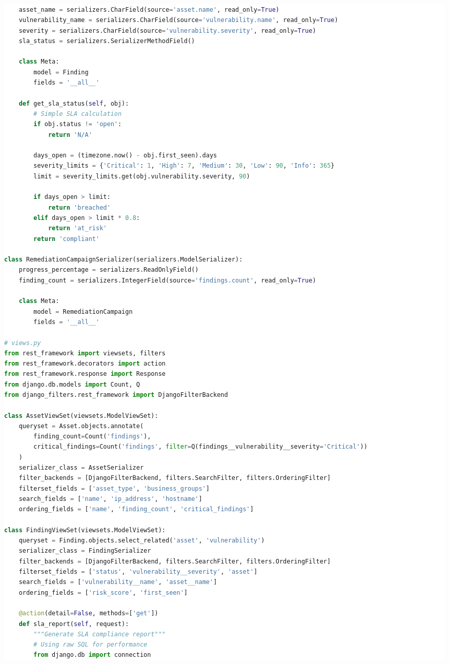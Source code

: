 ```python
    asset_name = serializers.CharField(source='asset.name', read_only=True)
    vulnerability_name = serializers.CharField(source='vulnerability.name', read_only=True)
    severity = serializers.CharField(source='vulnerability.severity', read_only=True)
    sla_status = serializers.SerializerMethodField()
    
    class Meta:
        model = Finding
        fields = '__all__'
    
    def get_sla_status(self, obj):
        # Simple SLA calculation
        if obj.status != 'open':
            return 'N/A'
        
        days_open = (timezone.now() - obj.first_seen).days
        severity_limits = {'Critical': 1, 'High': 7, 'Medium': 30, 'Low': 90, 'Info': 365}
        limit = severity_limits.get(obj.vulnerability.severity, 90)
        
        if days_open > limit:
            return 'breached'
        elif days_open > limit * 0.8:
            return 'at_risk'
        return 'compliant'

class RemediationCampaignSerializer(serializers.ModelSerializer):
    progress_percentage = serializers.ReadOnlyField()
    finding_count = serializers.IntegerField(source='findings.count', read_only=True)
    
    class Meta:
        model = RemediationCampaign
        fields = '__all__'

# views.py
from rest_framework import viewsets, filters
from rest_framework.decorators import action
from rest_framework.response import Response
from django.db.models import Count, Q
from django_filters.rest_framework import DjangoFilterBackend

class AssetViewSet(viewsets.ModelViewSet):
    queryset = Asset.objects.annotate(
        finding_count=Count('findings'),
        critical_findings=Count('findings', filter=Q(findings__vulnerability__severity='Critical'))
    )
    serializer_class = AssetSerializer
    filter_backends = [DjangoFilterBackend, filters.SearchFilter, filters.OrderingFilter]
    filterset_fields = ['asset_type', 'business_groups']
    search_fields = ['name', 'ip_address', 'hostname']
    ordering_fields = ['name', 'finding_count', 'critical_findings']

class FindingViewSet(viewsets.ModelViewSet):
    queryset = Finding.objects.select_related('asset', 'vulnerability')
    serializer_class = FindingSerializer
    filter_backends = [DjangoFilterBackend, filters.SearchFilter, filters.OrderingFilter]
    filterset_fields = ['status', 'vulnerability__severity', 'asset']
    search_fields = ['vulnerability__name', 'asset__name']
    ordering_fields = ['risk_score', 'first_seen']
    
    @action(detail=False, methods=['get'])
    def sla_report(self, request):
        """Generate SLA compliance report"""
        # Using raw SQL for performance
        from django.db import connection
```